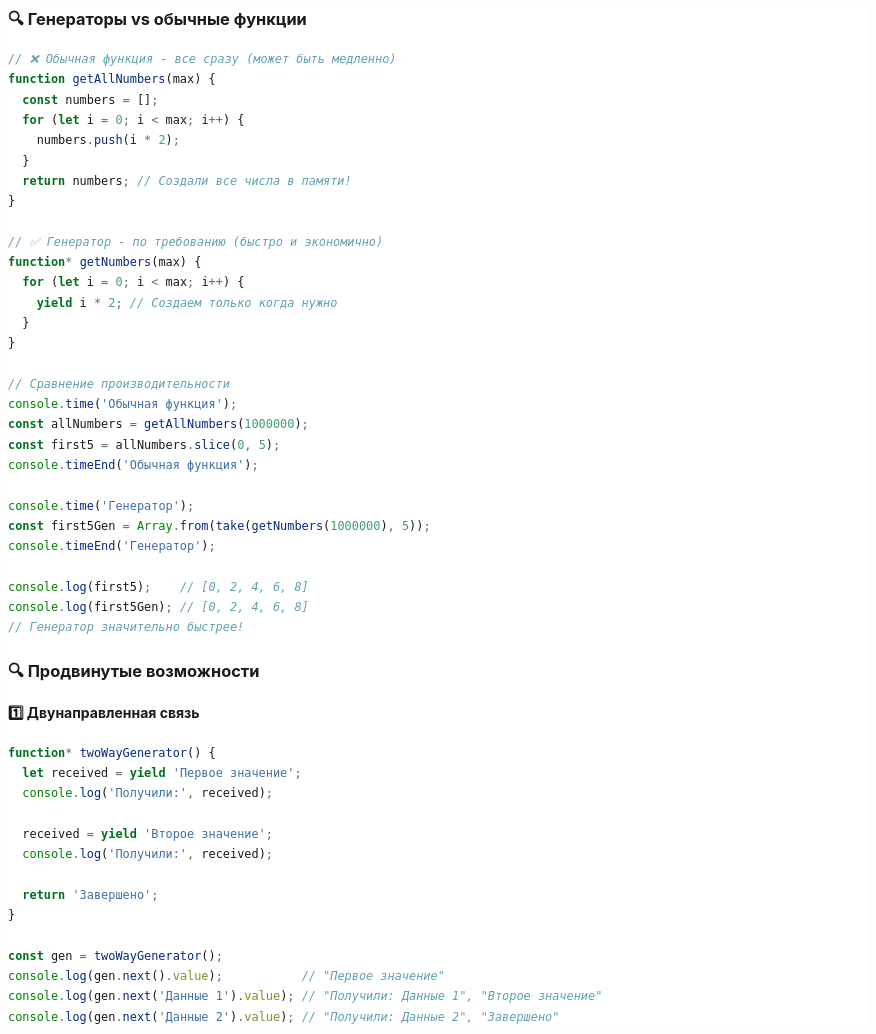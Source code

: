 
### 🔍 Генераторы vs обычные функции

```javascript
// ❌ Обычная функция - все сразу (может быть медленно)
function getAllNumbers(max) {
  const numbers = [];
  for (let i = 0; i < max; i++) {
    numbers.push(i * 2);
  }
  return numbers; // Создали все числа в памяти!
}

// ✅ Генератор - по требованию (быстро и экономично)
function* getNumbers(max) {
  for (let i = 0; i < max; i++) {
    yield i * 2; // Создаем только когда нужно
  }
}

// Сравнение производительности
console.time('Обычная функция');
const allNumbers = getAllNumbers(1000000);
const first5 = allNumbers.slice(0, 5);
console.timeEnd('Обычная функция');

console.time('Генератор');
const first5Gen = Array.from(take(getNumbers(1000000), 5));
console.timeEnd('Генератор');

console.log(first5);    // [0, 2, 4, 6, 8]
console.log(first5Gen); // [0, 2, 4, 6, 8]
// Генератор значительно быстрее!
```

### 🔍 Продвинутые возможности

#### 1️⃣ Двунаправленная связь

```javascript
function* twoWayGenerator() {
  let received = yield 'Первое значение';
  console.log('Получили:', received);
  
  received = yield 'Второе значение';
  console.log('Получили:', received);
  
  return 'Завершено';
}

const gen = twoWayGenerator();
console.log(gen.next().value);           // "Первое значение"
console.log(gen.next('Данные 1').value); // "Получили: Данные 1", "Второе значение"
console.log(gen.next('Данные 2').value); // "Получили: Данные 2", "Завершено"
```
